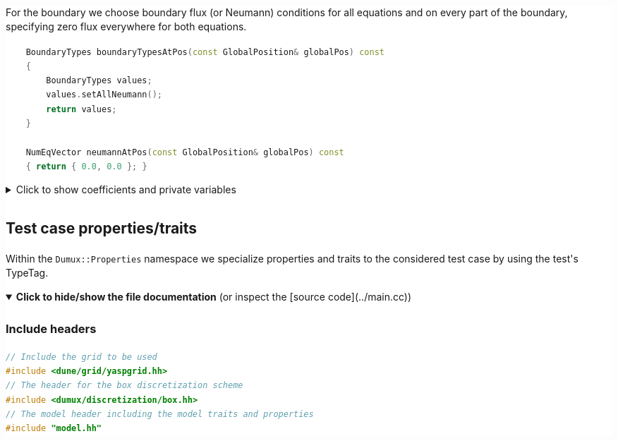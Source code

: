 For the boundary we choose boundary flux (or Neumann) conditions for all equations and on
every part of the boundary, specifying zero flux everywhere for both equations.


```cpp
    BoundaryTypes boundaryTypesAtPos(const GlobalPosition& globalPos) const
    {
        BoundaryTypes values;
        values.setAllNeumann();
        return values;
    }

    NumEqVector neumannAtPos(const GlobalPosition& globalPos) const
    { return { 0.0, 0.0 }; }
```


<details><summary> Click to show coefficients and private variables</summary></details>

</details>

## Test case properties/traits
Within the `Dumux::Properties` namespace we specialize properties and traits to the considered
test case by using the test's TypeTag.


<details open>
<summary><b>Click to hide/show the file documentation</b> (or inspect the [source code](../main.cc))</summary>


### Include headers


```cpp
// Include the grid to be used
#include <dune/grid/yaspgrid.hh>
// The header for the box discretization scheme
#include <dumux/discretization/box.hh>
// The model header including the model traits and properties
#include "model.hh"
```
